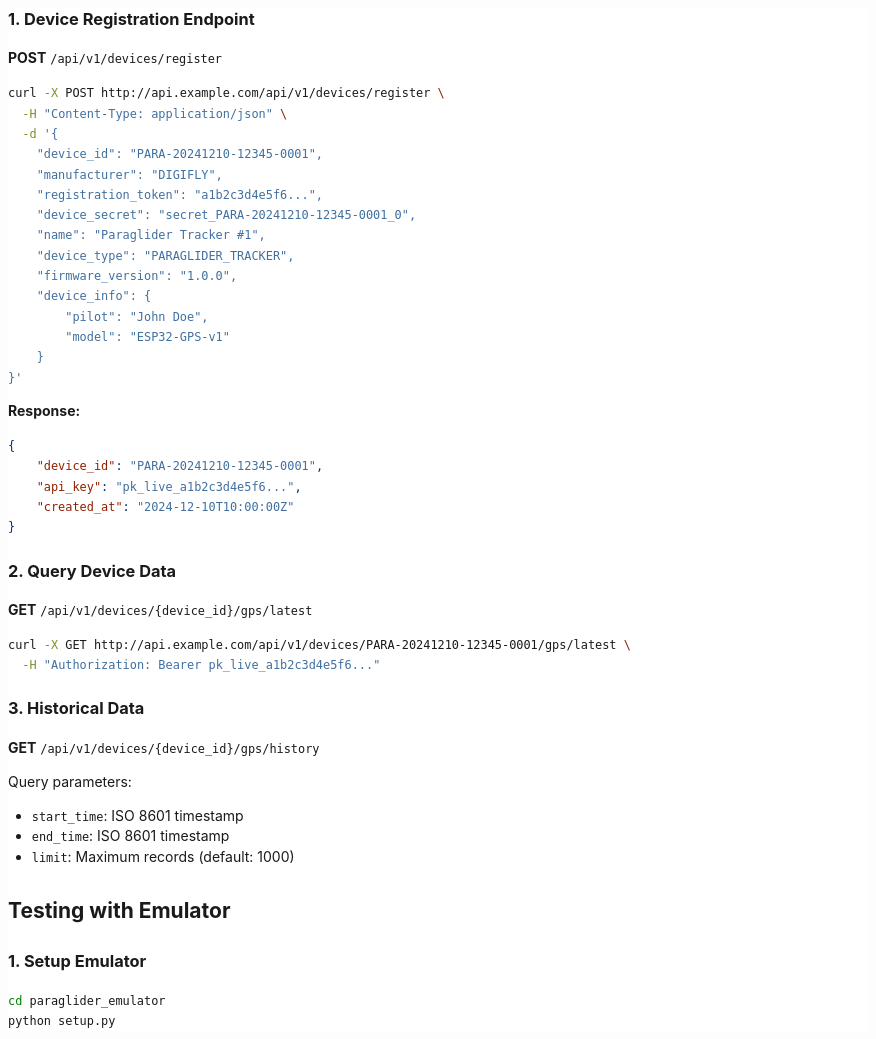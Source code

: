 ### 1. Device Registration Endpoint

**POST** `/api/v1/devices/register`

```bash
curl -X POST http://api.example.com/api/v1/devices/register \
  -H "Content-Type: application/json" \
  -d '{
    "device_id": "PARA-20241210-12345-0001",
    "manufacturer": "DIGIFLY",
    "registration_token": "a1b2c3d4e5f6...",
    "device_secret": "secret_PARA-20241210-12345-0001_0",
    "name": "Paraglider Tracker #1",
    "device_type": "PARAGLIDER_TRACKER",
    "firmware_version": "1.0.0",
    "device_info": {
        "pilot": "John Doe",
        "model": "ESP32-GPS-v1"
    }
}'
```

**Response:**
```json
{
    "device_id": "PARA-20241210-12345-0001",
    "api_key": "pk_live_a1b2c3d4e5f6...",
    "created_at": "2024-12-10T10:00:00Z"
}
```

### 2. Query Device Data

**GET** `/api/v1/devices/{device_id}/gps/latest`

```bash
curl -X GET http://api.example.com/api/v1/devices/PARA-20241210-12345-0001/gps/latest \
  -H "Authorization: Bearer pk_live_a1b2c3d4e5f6..."
```

### 3. Historical Data

**GET** `/api/v1/devices/{device_id}/gps/history`

Query parameters:
- `start_time`: ISO 8601 timestamp
- `end_time`: ISO 8601 timestamp
- `limit`: Maximum records (default: 1000)

## Testing with Emulator

### 1. Setup Emulator

```bash
cd paraglider_emulator
python setup.py
```
